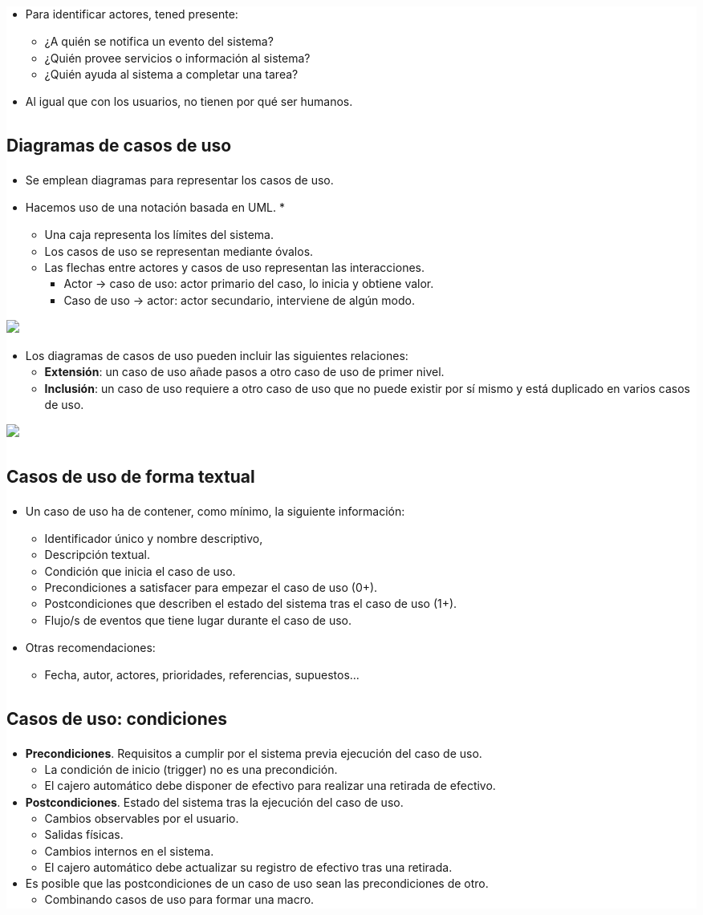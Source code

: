- Para identificar actores, tened presente:  
	-  ¿A quién se notifica un evento del sistema?  
	- ¿Quién provee servicios o información al sistema? 
	- ¿Quién ayuda al sistema a completar una tarea?

- Al igual que con los usuarios, no tienen por qué ser humanos.


## Diagramas de casos de uso

- Se emplean diagramas para representar los casos de uso.

- Hacemos uso de una notación basada en UML. * 
	- Una caja representa los límites del sistema.  
	- Los casos de uso se representan mediante óvalos.
	- Las flechas entre actores y casos de uso representan las interacciones. 
		- Actor -> caso de uso: actor primario del caso, lo inicia y obtiene valor.  
		- Caso de uso -> actor: actor secundario, interviene de algún modo.

![](Pasted%20image%2020231003183753.png)

- Los diagramas de casos de uso pueden incluir las siguientes relaciones:
	- **Extensión**: un caso de uso añade pasos a otro caso de uso de primer nivel.
	- **Inclusión**: un caso de uso requiere a otro caso de uso que no puede existir por sí mismo y está duplicado en varios casos de uso.

![](Pasted%20image%2020231003183924.png)

## Casos de uso de forma textual

- Un caso de uso ha de contener, como mínimo, la siguiente información: 
	- Identificador único y nombre descriptivo,  
	- Descripción textual.  
	- Condición que inicia el caso de uso.
	- Precondiciones a satisfacer para empezar el caso de uso (0+).  
	- Postcondiciones que describen el estado del sistema tras el caso de uso (1+). 
	- Flujo/s de eventos que tiene lugar durante el caso de uso.

- Otras recomendaciones:  
	- Fecha, autor, actores, prioridades, referencias, supuestos...

## Casos de uso: condiciones

- **Precondiciones**. Requisitos a cumplir por el sistema previa ejecución del caso de uso.
	- La condición de inicio (trigger) no es una precondición.  
	- El cajero automático debe disponer de efectivo para realizar una retirada de efectivo.
- **Postcondiciones**. Estado del sistema tras la ejecución del caso de uso. 
	- Cambios observables por el usuario.
	- Salidas físicas.  
	- Cambios internos en el sistema.  
	- El cajero automático debe actualizar su registro de efectivo tras una retirada.
- Es posible que las postcondiciones de un caso de uso sean las precondiciones de otro.
	- Combinando casos de uso para formar una macro.
